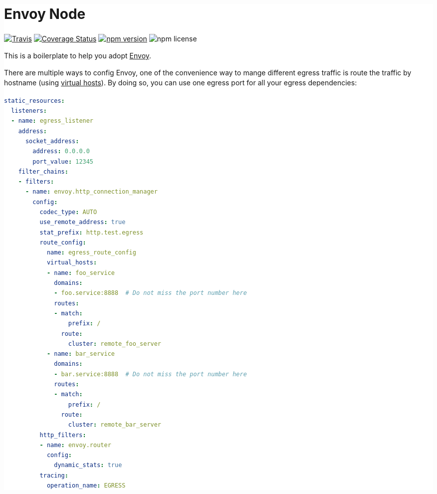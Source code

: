 # Envoy Node

[![Travis](https://api.travis-ci.org/Tubitv/envoy-node.svg?branch=master)](https://travis-ci.org/Tubitv/envoy-node) [![Coverage Status](https://coveralls.io/repos/github/Tubitv/envoy-node/badge.svg?branch=master)](https://coveralls.io/github/Tubitv/envoy-node?branch=master) [![npm version](https://img.shields.io/npm/v/envoy-node.svg)](https://www.npmjs.com/package/envoy-node)  ![npm license](https://img.shields.io/npm/l/envoy-node.svg)

This is a boilerplate to help you adopt [Envoy](https://github.com/envoyproxy/envoy).

There are multiple ways to config Envoy, one of the convenience way to mange different egress traffic is route the traffic by hostname (using [virtual hosts](https://www.envoyproxy.io/docs/envoy/v1.5.0/api-v2/rds.proto.html#virtualhost)). By doing so, you can use one egress port for all your egress dependencies:

```yaml
static_resources:
  listeners:
  - name: egress_listener
    address:
      socket_address: 
        address: 0.0.0.0
        port_value: 12345
    filter_chains:
    - filters:
      - name: envoy.http_connection_manager
        config:
          codec_type: AUTO
          use_remote_address: true
          stat_prefix: http.test.egress
          route_config:
            name: egress_route_config
            virtual_hosts:
            - name: foo_service
              domains:
              - foo.service:8888  # Do not miss the port number here
              routes:
              - match:
                  prefix: /
                route:
                  cluster: remote_foo_server
            - name: bar_service
              domains:
              - bar.service:8888  # Do not miss the port number here
              routes:
              - match:
                  prefix: /
                route:
                  cluster: remote_bar_server
          http_filters:
          - name: envoy.router
            config:
              dynamic_stats: true
          tracing:
            operation_name: EGRESS
```
